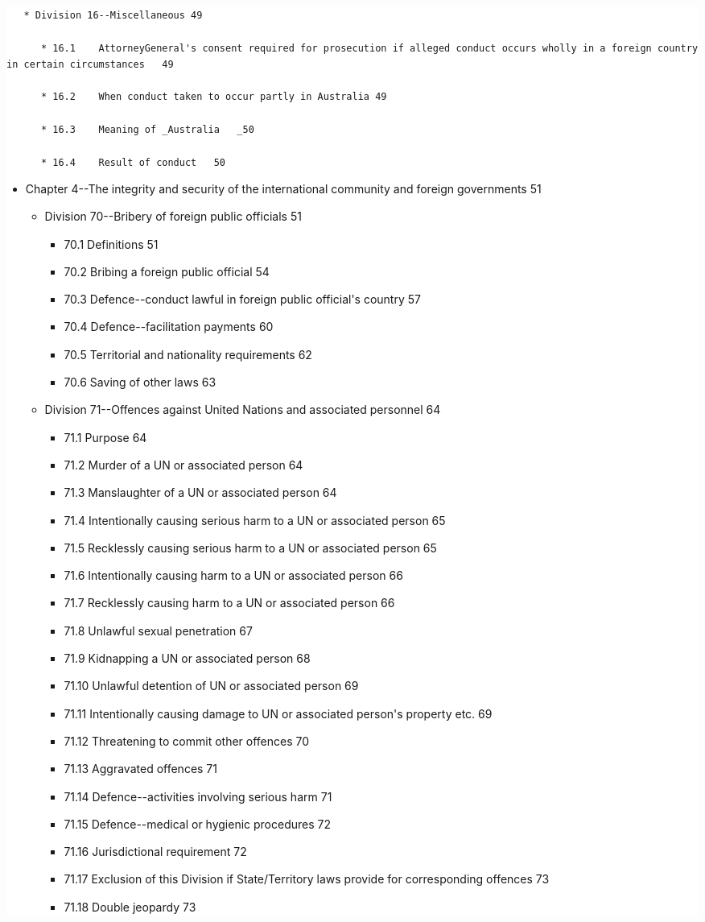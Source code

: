        * Division 16--Miscellaneous	49

          * 16.1	AttorneyGeneral's consent required for prosecution if alleged conduct occurs wholly in a foreign country in certain circumstances	49

          * 16.2	When conduct taken to occur partly in Australia	49

          * 16.3	Meaning of _Australia	_50

          * 16.4	Result of conduct	50

  * Chapter 4--The integrity and security of the international community and foreign governments	51

       * Division 70--Bribery of foreign public officials	51

          * 70.1	Definitions	51

          * 70.2	Bribing a foreign public official	54

          * 70.3	Defence--conduct lawful in foreign public official's country	57

          * 70.4	Defence--facilitation payments	60

          * 70.5	Territorial and nationality requirements	62

          * 70.6	Saving of other laws	63

       * Division 71--Offences against United Nations and associated personnel	64

          * 71.1	Purpose	64

          * 71.2	Murder of a UN or associated person	64

          * 71.3	Manslaughter of a UN or associated person	64

          * 71.4	Intentionally causing serious harm to a UN or associated person	65

          * 71.5	Recklessly causing serious harm to a UN or associated person	65

          * 71.6	Intentionally causing harm to a UN or associated person	66

          * 71.7	Recklessly causing harm to a UN or associated person	66

          * 71.8	Unlawful sexual penetration	67

          * 71.9	Kidnapping a UN or associated person	68

          * 71.10	Unlawful detention of UN or associated person	69

          * 71.11	Intentionally causing damage to UN or associated person's property etc.	69

          * 71.12	Threatening to commit other offences	70

          * 71.13	Aggravated offences	71

          * 71.14	Defence--activities involving serious harm	71

          * 71.15	Defence--medical or hygienic procedures	72

          * 71.16	Jurisdictional requirement	72

          * 71.17	Exclusion of this Division if State/Territory laws provide for corresponding offences	73

          * 71.18	Double jeopardy	73
